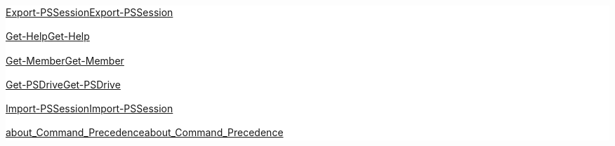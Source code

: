 [<span data-ttu-id="a6b30-320">Export-PSSession</span><span class="sxs-lookup"><span data-stu-id="a6b30-320">Export-PSSession</span></span>](../Microsoft.PowerShell.Utility/Export-PSSession.md)

[<span data-ttu-id="a6b30-321">Get-Help</span><span class="sxs-lookup"><span data-stu-id="a6b30-321">Get-Help</span></span>](Get-Help.md)

[<span data-ttu-id="a6b30-322">Get-Member</span><span class="sxs-lookup"><span data-stu-id="a6b30-322">Get-Member</span></span>](../Microsoft.PowerShell.Utility/Get-Member.md)

[<span data-ttu-id="a6b30-323">Get-PSDrive</span><span class="sxs-lookup"><span data-stu-id="a6b30-323">Get-PSDrive</span></span>](../Microsoft.PowerShell.Management/Get-PSDrive.md)

[<span data-ttu-id="a6b30-324">Import-PSSession</span><span class="sxs-lookup"><span data-stu-id="a6b30-324">Import-PSSession</span></span>](../Microsoft.PowerShell.Utility/Import-PSSession.md)

[<span data-ttu-id="a6b30-325">about_Command_Precedence</span><span class="sxs-lookup"><span data-stu-id="a6b30-325">about_Command_Precedence</span></span>](About/about_Command_Precedence.md)
